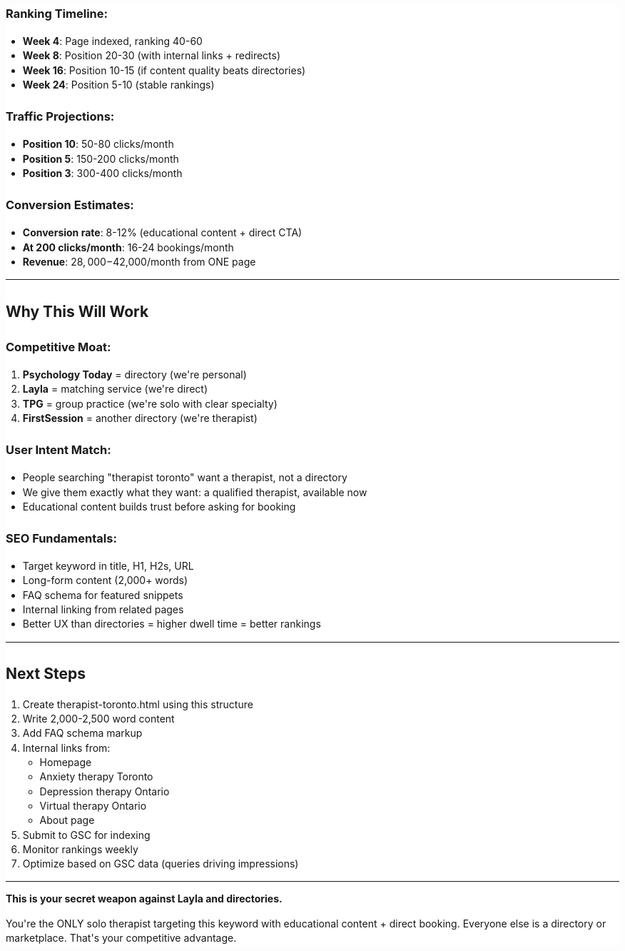 ### **Ranking Timeline**:
- **Week 4**: Page indexed, ranking 40-60
- **Week 8**: Position 20-30 (with internal links + redirects)
- **Week 16**: Position 10-15 (if content quality beats directories)
- **Week 24**: Position 5-10 (stable rankings)

### **Traffic Projections**:
- **Position 10**: 50-80 clicks/month
- **Position 5**: 150-200 clicks/month
- **Position 3**: 300-400 clicks/month

### **Conversion Estimates**:
- **Conversion rate**: 8-12% (educational content + direct CTA)
- **At 200 clicks/month**: 16-24 bookings/month
- **Revenue**: $28,000-$42,000/month from ONE page

---

## Why This Will Work

### **Competitive Moat**:
1. **Psychology Today** = directory (we're personal)
2. **Layla** = matching service (we're direct)
3. **TPG** = group practice (we're solo with clear specialty)
4. **FirstSession** = another directory (we're therapist)

### **User Intent Match**:
- People searching "therapist toronto" want a therapist, not a directory
- We give them exactly what they want: a qualified therapist, available now
- Educational content builds trust before asking for booking

### **SEO Fundamentals**:
- Target keyword in title, H1, H2s, URL
- Long-form content (2,000+ words)
- FAQ schema for featured snippets
- Internal linking from related pages
- Better UX than directories = higher dwell time = better rankings

---

## Next Steps

1. Create therapist-toronto.html using this structure
2. Write 2,000-2,500 word content
3. Add FAQ schema markup
4. Internal links from:
   - Homepage
   - Anxiety therapy Toronto
   - Depression therapy Ontario
   - Virtual therapy Ontario
   - About page
5. Submit to GSC for indexing
6. Monitor rankings weekly
7. Optimize based on GSC data (queries driving impressions)

---

**This is your secret weapon against Layla and directories.**

You're the ONLY solo therapist targeting this keyword with educational content + direct booking. Everyone else is a directory or marketplace. That's your competitive advantage.
